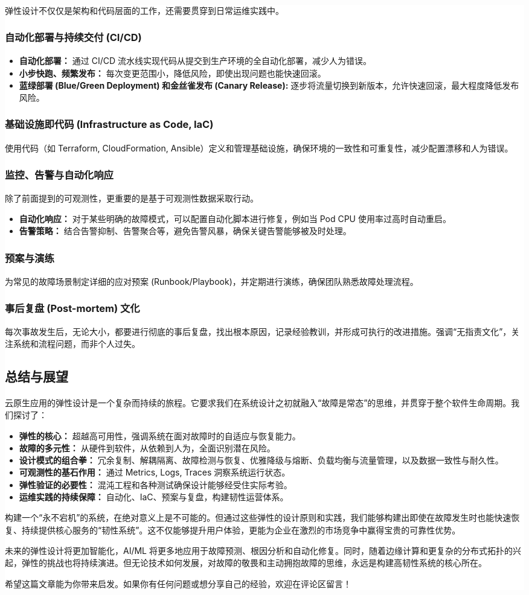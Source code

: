 弹性设计不仅仅是架构和代码层面的工作，还需要贯穿到日常运维实践中。

### 自动化部署与持续交付 (CI/CD)

*   **自动化部署：** 通过 CI/CD 流水线实现代码从提交到生产环境的全自动化部署，减少人为错误。
*   **小步快跑、频繁发布：** 每次变更范围小，降低风险，即使出现问题也能快速回滚。
*   **蓝绿部署 (Blue/Green Deployment) 和金丝雀发布 (Canary Release):** 逐步将流量切换到新版本，允许快速回滚，最大程度降低发布风险。

### 基础设施即代码 (Infrastructure as Code, IaC)

使用代码（如 Terraform, CloudFormation, Ansible）定义和管理基础设施，确保环境的一致性和可重复性，减少配置漂移和人为错误。

### 监控、告警与自动化响应

除了前面提到的可观测性，更重要的是基于可观测性数据采取行动。
*   **自动化响应：** 对于某些明确的故障模式，可以配置自动化脚本进行修复，例如当 Pod CPU 使用率过高时自动重启。
*   **告警策略：** 结合告警抑制、告警聚合等，避免告警风暴，确保关键告警能够被及时处理。

### 预案与演练

为常见的故障场景制定详细的应对预案 (Runbook/Playbook)，并定期进行演练，确保团队熟悉故障处理流程。

### 事后复盘 (Post-mortem) 文化

每次事故发生后，无论大小，都要进行彻底的事后复盘，找出根本原因，记录经验教训，并形成可执行的改进措施。强调“无指责文化”，关注系统和流程问题，而非个人过失。

## 总结与展望

云原生应用的弹性设计是一个复杂而持续的旅程。它要求我们在系统设计之初就融入“故障是常态”的思维，并贯穿于整个软件生命周期。我们探讨了：

*   **弹性的核心：** 超越高可用性，强调系统在面对故障时的自适应与恢复能力。
*   **故障的多元性：** 从硬件到软件，从依赖到人为，全面识别潜在风险。
*   **设计模式的组合拳：** 冗余复制、解耦隔离、故障检测与恢复、优雅降级与熔断、负载均衡与流量管理，以及数据一致性与耐久性。
*   **可观测性的基石作用：** 通过 Metrics, Logs, Traces 洞察系统运行状态。
*   **弹性验证的必要性：** 混沌工程和各种测试确保设计能够经受住实际考验。
*   **运维实践的持续保障：** 自动化、IaC、预案与复盘，构建韧性运营体系。

构建一个“永不宕机”的系统，在绝对意义上是不可能的。但通过这些弹性的设计原则和实践，我们能够构建出即使在故障发生时也能快速恢复、持续提供核心服务的“韧性系统”。这不仅能够提升用户体验，更能为企业在激烈的市场竞争中赢得宝贵的可靠性优势。

未来的弹性设计将更加智能化，AI/ML 将更多地应用于故障预测、根因分析和自动化修复。同时，随着边缘计算和更复杂的分布式拓扑的兴起，弹性的挑战也将持续演进。但无论技术如何发展，对故障的敬畏和主动拥抱故障的思维，永远是构建高韧性系统的核心所在。

希望这篇文章能为你带来启发。如果你有任何问题或想分享自己的经验，欢迎在评论区留言！